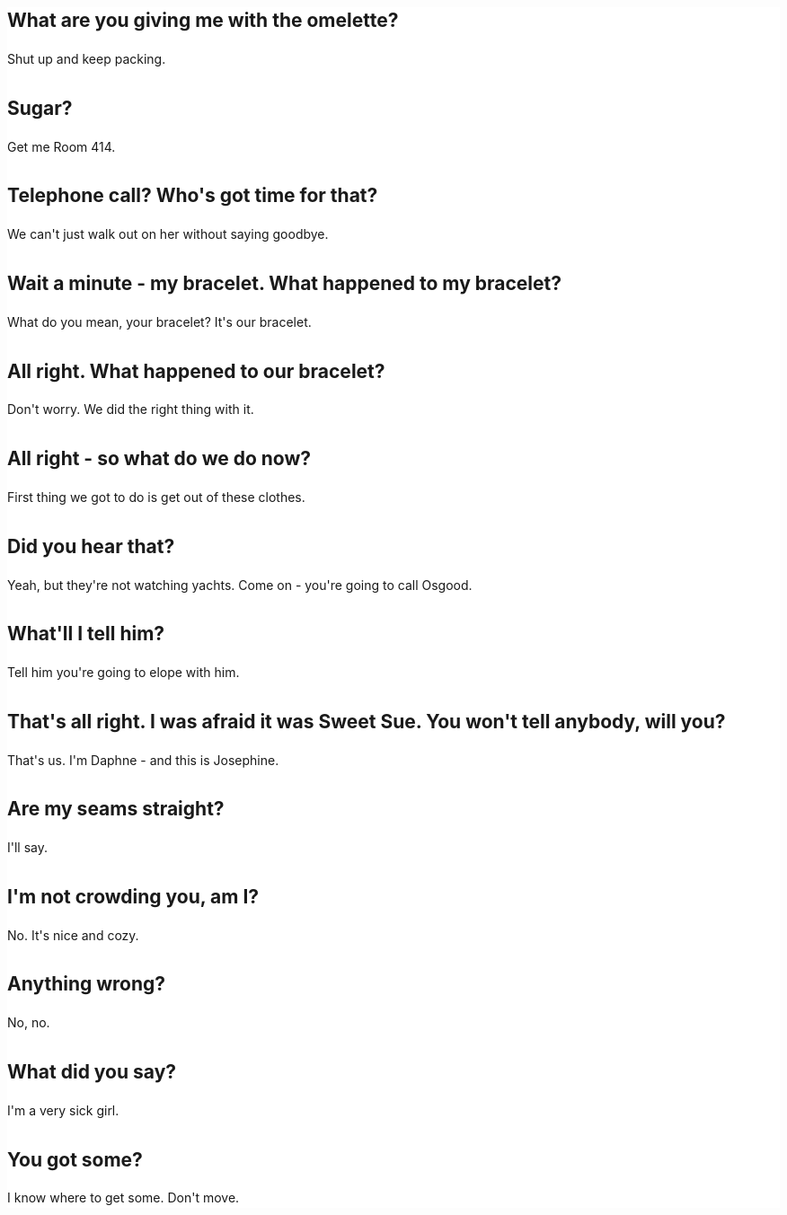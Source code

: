## What are you giving me with the omelette?
Shut up and keep packing.

## Sugar?
Get me Room 414.

## Telephone call? Who's got time for that?
We can't just walk out on her without saying goodbye.

## Wait a minute - my bracelet. What happened to my bracelet?
What do you mean, your bracelet? It's our bracelet.

## All right. What happened to our bracelet?
Don't worry. We did the right thing with it.

## All right - so what do we do now?
First thing we got to do is get out of these clothes.

## Did you hear that?
Yeah, but they're not watching yachts. Come on - you're going to call Osgood.

## What'll I tell him?
Tell him you're going to elope with him.

## That's all right. I was afraid it was Sweet Sue. You won't tell anybody, will you?
That's us. I'm Daphne - and this is Josephine.

## Are my seams straight?
I'll say.

## I'm not crowding you, am I?
No. It's nice and cozy.

## Anything wrong?
No, no.

## What did you say?
I'm a very sick girl.

## You got some?
I know where to get some. Don't move.
